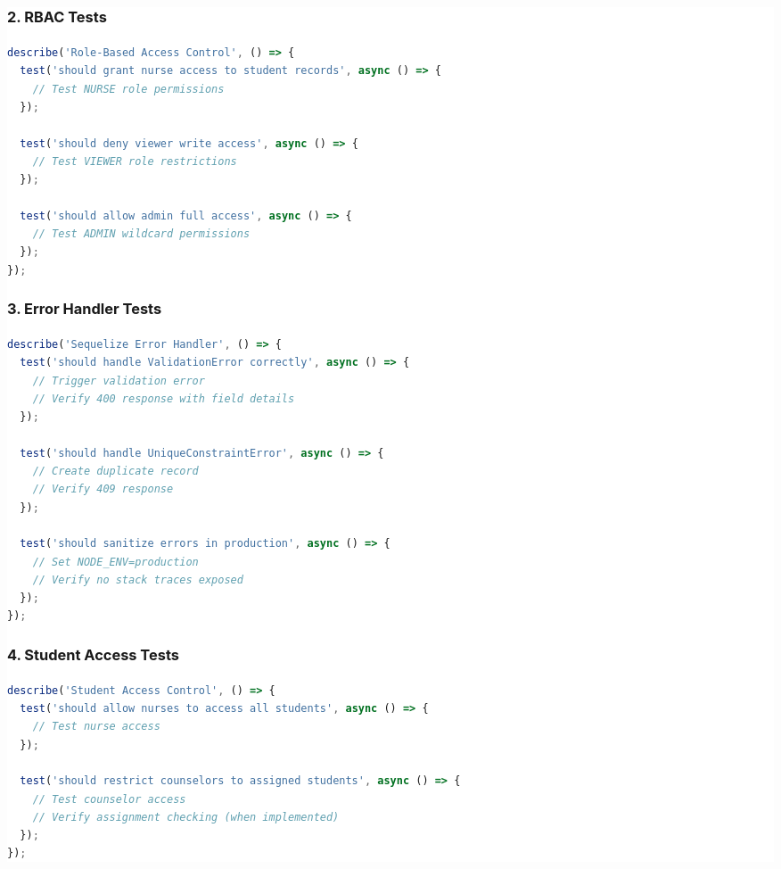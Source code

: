 
### 2. RBAC Tests
```typescript
describe('Role-Based Access Control', () => {
  test('should grant nurse access to student records', async () => {
    // Test NURSE role permissions
  });

  test('should deny viewer write access', async () => {
    // Test VIEWER role restrictions
  });

  test('should allow admin full access', async () => {
    // Test ADMIN wildcard permissions
  });
});
```

### 3. Error Handler Tests
```typescript
describe('Sequelize Error Handler', () => {
  test('should handle ValidationError correctly', async () => {
    // Trigger validation error
    // Verify 400 response with field details
  });

  test('should handle UniqueConstraintError', async () => {
    // Create duplicate record
    // Verify 409 response
  });

  test('should sanitize errors in production', async () => {
    // Set NODE_ENV=production
    // Verify no stack traces exposed
  });
});
```

### 4. Student Access Tests
```typescript
describe('Student Access Control', () => {
  test('should allow nurses to access all students', async () => {
    // Test nurse access
  });

  test('should restrict counselors to assigned students', async () => {
    // Test counselor access
    // Verify assignment checking (when implemented)
  });
});
```
